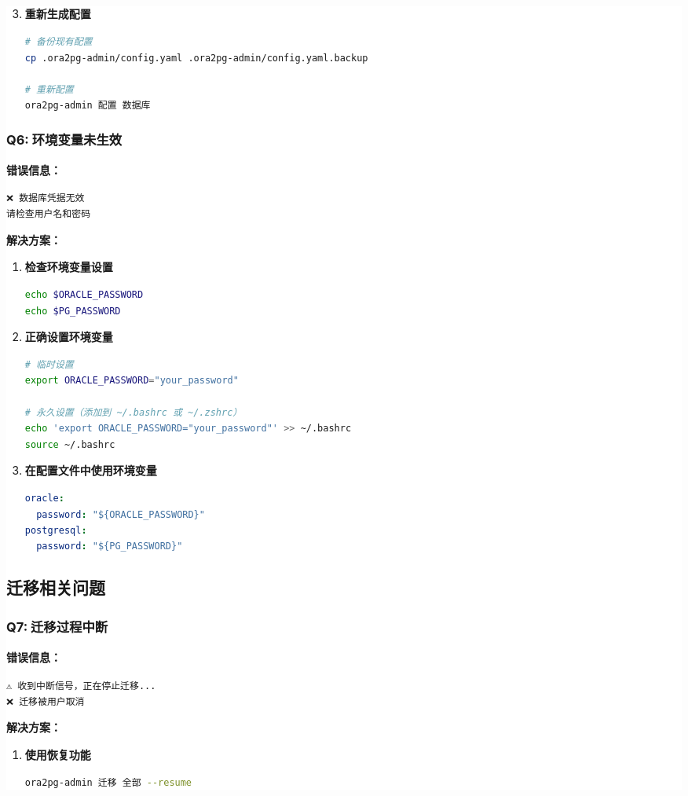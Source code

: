 3. **重新生成配置**
   ```bash
   # 备份现有配置
   cp .ora2pg-admin/config.yaml .ora2pg-admin/config.yaml.backup
   
   # 重新配置
   ora2pg-admin 配置 数据库
   ```

### Q6: 环境变量未生效

**错误信息：**
```
❌ 数据库凭据无效
请检查用户名和密码
```

**解决方案：**

1. **检查环境变量设置**
   ```bash
   echo $ORACLE_PASSWORD
   echo $PG_PASSWORD
   ```

2. **正确设置环境变量**
   ```bash
   # 临时设置
   export ORACLE_PASSWORD="your_password"
   
   # 永久设置（添加到 ~/.bashrc 或 ~/.zshrc）
   echo 'export ORACLE_PASSWORD="your_password"' >> ~/.bashrc
   source ~/.bashrc
   ```

3. **在配置文件中使用环境变量**
   ```yaml
   oracle:
     password: "${ORACLE_PASSWORD}"
   postgresql:
     password: "${PG_PASSWORD}"
   ```

## 迁移相关问题

### Q7: 迁移过程中断

**错误信息：**
```
⚠️ 收到中断信号，正在停止迁移...
❌ 迁移被用户取消
```

**解决方案：**

1. **使用恢复功能**
   ```bash
   ora2pg-admin 迁移 全部 --resume
   ```
